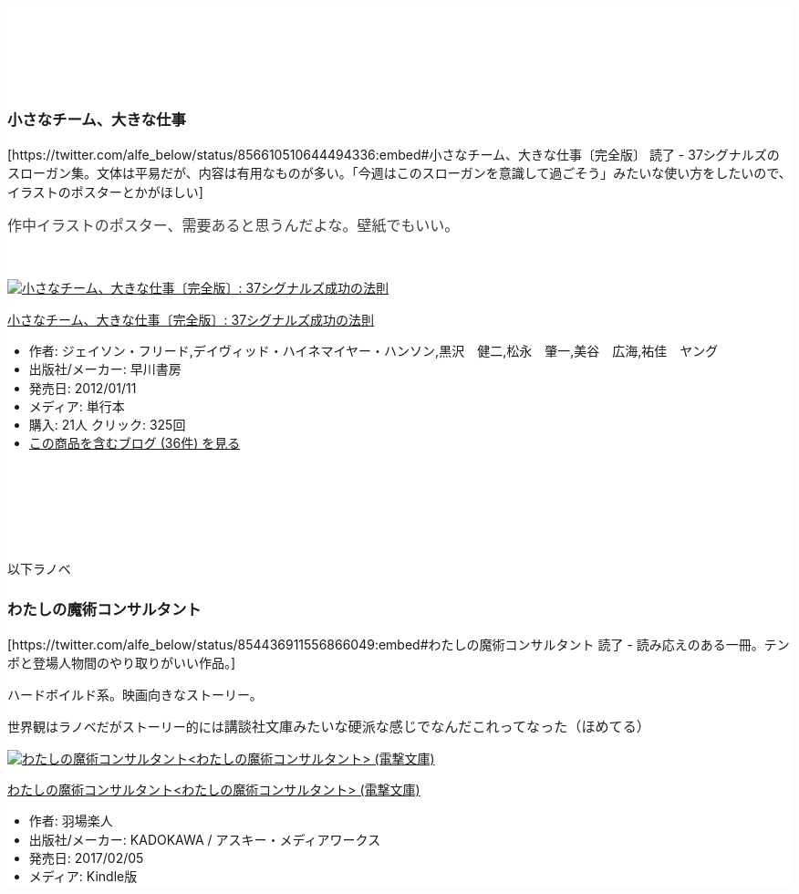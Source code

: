 <div class="hatena-asin-detail-foot"> </div>
</div>
</div>
<p> </p>
<p> </p>

### 小さなチーム、大きな仕事

<p>[https://twitter.com/alfe_below/status/856610510644494336:embed#小さなチーム、大きな仕事〔完全版〕 読了 - 37シグナルズのスローガン集。文体は平易だが、内容は有用なものが多い。「今週はこのスローガンを意識して過ごそう」みたいな使い方をしたいので、イラストのポスターとかがほしい]</p>
<p><span style="color: #3d3f44; font-family: 'Helvetica Neue', Helvetica, Arial, 'ヒラギノ角ゴ Pro W3', 'Hiragino Kaku Gothic Pro', メイリオ, Meiryo, 'ＭＳ Ｐゴシック', 'MS PGothic', sans-serif; font-size: 16px; font-style: normal; font-variant-ligatures: normal; font-variant-caps: normal; font-weight: normal; letter-spacing: normal; orphans: 2; text-align: start; text-indent: 0px; text-transform: none; white-space: normal; widows: 2; word-spacing: 0px; -webkit-text-stroke-width: 0px; background-color: #ffffff; text-decoration-style: initial; text-decoration-color: initial; display: inline !important; float: none;">作中イラストのポスター、需要あると思うんだよな。壁紙でもいい。</span></p>
<p> </p>
<div class="freezed">
<div class="hatena-asin-detail"><a href="http://www.amazon.co.jp/exec/obidos/ASIN/415209267X/ab1025-22/"><img class="hatena-asin-detail-image" title="小さなチーム、大きな仕事〔完全版〕: 37シグナルズ成功の法則" src="https://images-fe.ssl-images-amazon.com/images/I/51Uwn-WBcTL._SL160_.jpg" alt="小さなチーム、大きな仕事〔完全版〕: 37シグナルズ成功の法則" /></a>
<div class="hatena-asin-detail-info">
<p class="hatena-asin-detail-title"><a href="http://www.amazon.co.jp/exec/obidos/ASIN/415209267X/ab1025-22/">小さなチーム、大きな仕事〔完全版〕: 37シグナルズ成功の法則</a></p>
<ul>
<li><span class="hatena-asin-detail-label">作者:</span> ジェイソン・フリード,デイヴィッド・ハイネマイヤー・ハンソン,黒沢　健二,松永　肇一,美谷　広海,祐佳　ヤング</li>
<li><span class="hatena-asin-detail-label">出版社/メーカー:</span> 早川書房</li>
<li><span class="hatena-asin-detail-label">発売日:</span> 2012/01/11</li>
<li><span class="hatena-asin-detail-label">メディア:</span> 単行本</li>
<li><span class="hatena-asin-detail-label">購入</span>: 21人 <span class="hatena-asin-detail-label">クリック</span>: 325回</li>
<li><a href="http://d.hatena.ne.jp/asin/415209267X/ab1025-22" target="_blank">この商品を含むブログ (36件) を見る</a></li>
</ul>
</div>
<div class="hatena-asin-detail-foot"> </div>
</div>
</div>
<p> </p>
<p> </p>
<p>以下ラノベ</p>

### わたしの魔術コンサルタント

<p>[https://twitter.com/alfe_below/status/854436911556866049:embed#わたしの魔術コンサルタント 読了 - 読み応えのある一冊。テンポと登場人物間のやり取りがいい作品。]</p>
<p>ハードボイルド系。映画向きなストーリー。</p>
<p>世界観はラノベだがストーリー的には<span style="color: #222222; font-family: sans-serif; font-size: 15.104px; font-style: normal; font-variant-ligatures: normal; font-variant-caps: normal; font-weight: normal; letter-spacing: normal; orphans: 2; text-align: left; text-indent: 0px; text-transform: none; white-space: normal; widows: 2; word-spacing: 0px; -webkit-text-stroke-width: 0px; background-color: #ffffff; text-decoration-style: initial; text-decoration-color: initial; display: inline !important; float: none;">講談社文庫みたいな硬派な感じでなんだこれってなった（ほめてる）</span></p>
<div class="freezed">
<div class="hatena-asin-detail"><a href="http://www.amazon.co.jp/exec/obidos/ASIN/B01N4GJWJD/ab1025-22/"><img class="hatena-asin-detail-image" title="わたしの魔術コンサルタント&lt;わたしの魔術コンサルタント&gt; (電撃文庫)" src="https://images-fe.ssl-images-amazon.com/images/I/514mQ6-NDGL._SL160_.jpg" alt="わたしの魔術コンサルタント&lt;わたしの魔術コンサルタント&gt; (電撃文庫)" /></a>
<div class="hatena-asin-detail-info">
<p class="hatena-asin-detail-title"><a href="http://www.amazon.co.jp/exec/obidos/ASIN/B01N4GJWJD/ab1025-22/">わたしの魔術コンサルタント&lt;わたしの魔術コンサルタント&gt; (電撃文庫)</a></p>
<ul>
<li><span class="hatena-asin-detail-label">作者:</span> 羽場楽人</li>
<li><span class="hatena-asin-detail-label">出版社/メーカー:</span> KADOKAWA / アスキー・メディアワークス</li>
<li><span class="hatena-asin-detail-label">発売日:</span> 2017/02/05</li>
<li><span class="hatena-asin-detail-label">メディア:</span> Kindle版</li>